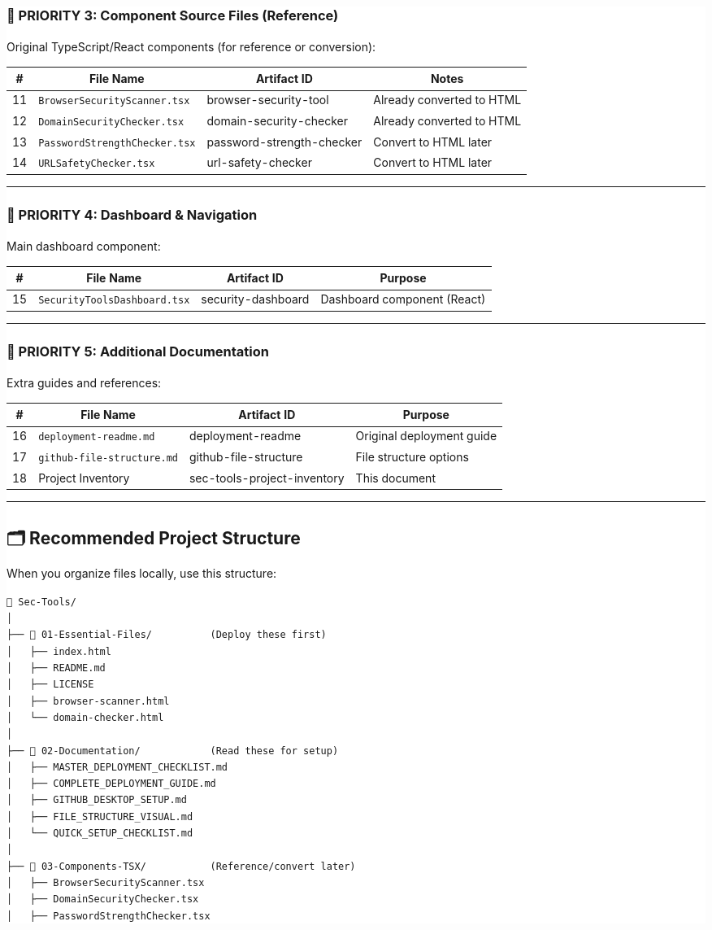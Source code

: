 
### 🔧 PRIORITY 3: Component Source Files (Reference)

Original TypeScript/React components (for reference or conversion):

| # | File Name | Artifact ID | Notes |
|---|-----------|-------------|-------|
| 11 | `BrowserSecurityScanner.tsx` | browser-security-tool | Already converted to HTML |
| 12 | `DomainSecurityChecker.tsx` | domain-security-checker | Already converted to HTML |
| 13 | `PasswordStrengthChecker.tsx` | password-strength-checker | Convert to HTML later |
| 14 | `URLSafetyChecker.tsx` | url-safety-checker | Convert to HTML later |

---

### 📐 PRIORITY 4: Dashboard & Navigation

Main dashboard component:

| # | File Name | Artifact ID | Purpose |
|---|-----------|-------------|---------|
| 15 | `SecurityToolsDashboard.tsx` | security-dashboard | Dashboard component (React) |

---

### 📖 PRIORITY 5: Additional Documentation

Extra guides and references:

| # | File Name | Artifact ID | Purpose |
|---|-----------|-------------|---------|
| 16 | `deployment-readme.md` | deployment-readme | Original deployment guide |
| 17 | `github-file-structure.md` | github-file-structure | File structure options |
| 18 | Project Inventory | sec-tools-project-inventory | This document |

---

## 🗂️ Recommended Project Structure

When you organize files locally, use this structure:

```
📁 Sec-Tools/
│
├── 📁 01-Essential-Files/          (Deploy these first)
│   ├── index.html
│   ├── README.md
│   ├── LICENSE
│   ├── browser-scanner.html
│   └── domain-checker.html
│
├── 📁 02-Documentation/            (Read these for setup)
│   ├── MASTER_DEPLOYMENT_CHECKLIST.md
│   ├── COMPLETE_DEPLOYMENT_GUIDE.md
│   ├── GITHUB_DESKTOP_SETUP.md
│   ├── FILE_STRUCTURE_VISUAL.md
│   └── QUICK_SETUP_CHECKLIST.md
│
├── 📁 03-Components-TSX/           (Reference/convert later)
│   ├── BrowserSecurityScanner.tsx
│   ├── DomainSecurityChecker.tsx
│   ├── PasswordStrengthChecker.tsx
```